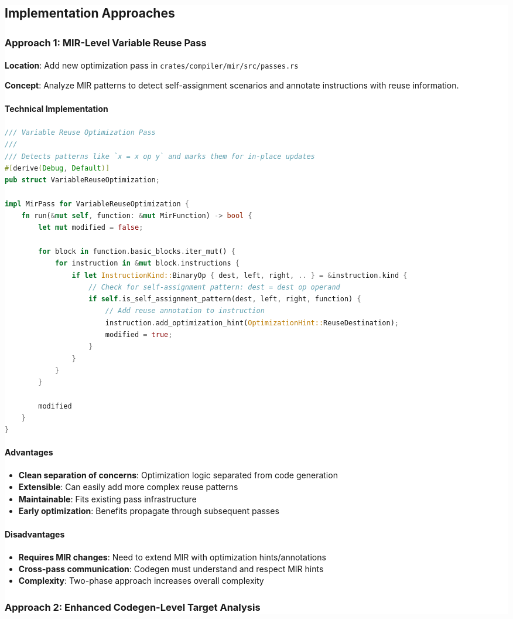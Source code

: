 ## Implementation Approaches

### Approach 1: MIR-Level Variable Reuse Pass

**Location**: Add new optimization pass in `crates/compiler/mir/src/passes.rs`

**Concept**: Analyze MIR patterns to detect self-assignment scenarios and annotate instructions with reuse information.

#### Technical Implementation

```rust
/// Variable Reuse Optimization Pass
/// 
/// Detects patterns like `x = x op y` and marks them for in-place updates
#[derive(Debug, Default)]
pub struct VariableReuseOptimization;

impl MirPass for VariableReuseOptimization {
    fn run(&mut self, function: &mut MirFunction) -> bool {
        let mut modified = false;
        
        for block in function.basic_blocks.iter_mut() {
            for instruction in &mut block.instructions {
                if let InstructionKind::BinaryOp { dest, left, right, .. } = &instruction.kind {
                    // Check for self-assignment pattern: dest = dest op operand
                    if self.is_self_assignment_pattern(dest, left, right, function) {
                        // Add reuse annotation to instruction
                        instruction.add_optimization_hint(OptimizationHint::ReuseDestination);
                        modified = true;
                    }
                }
            }
        }
        
        modified
    }
}
```

#### Advantages
- **Clean separation of concerns**: Optimization logic separated from code generation
- **Extensible**: Can easily add more complex reuse patterns
- **Maintainable**: Fits existing pass infrastructure
- **Early optimization**: Benefits propagate through subsequent passes

#### Disadvantages
- **Requires MIR changes**: Need to extend MIR with optimization hints/annotations
- **Cross-pass communication**: Codegen must understand and respect MIR hints
- **Complexity**: Two-phase approach increases overall complexity

### Approach 2: Enhanced Codegen-Level Target Analysis
